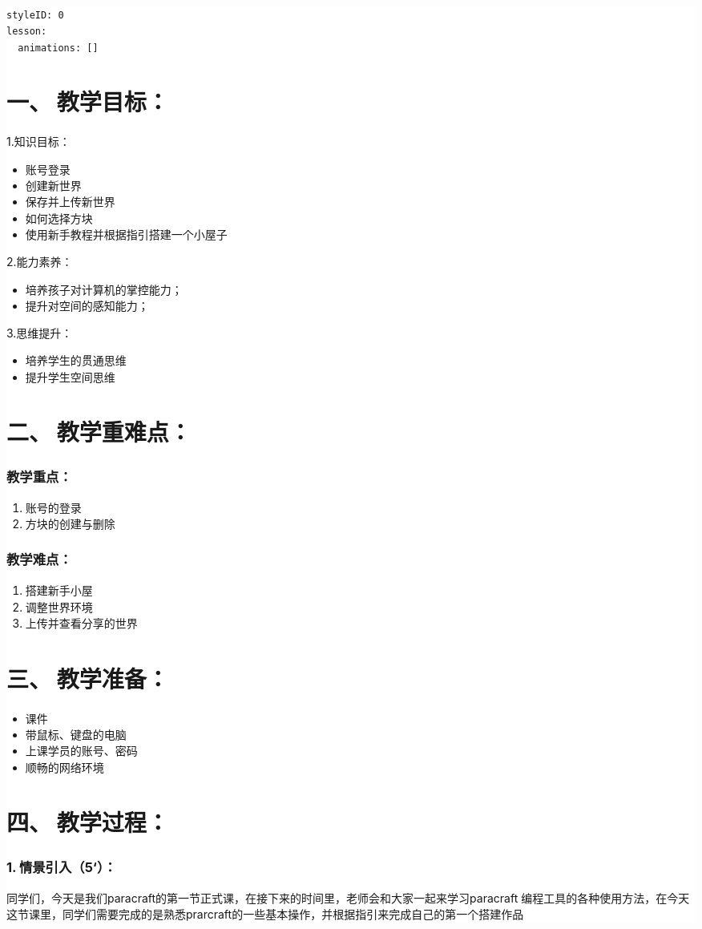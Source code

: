 

<style>
  .markdown-body hr {
    height: 1px;
  }
</style>





```@Lesson
styleID: 0
lesson:
  animations: []

```



# **一、	教学目标：**
1.知识目标：
*	账号登录
*	创建新世界
*	保存并上传新世界
*	如何选择方块
*	使用新手教程并根据指引搭建一个小屋子

2.能力素养：
* 培养孩子对计算机的掌控能力；
* 提升对空间的感知能力；

3.思维提升：
* 培养学生的贯通思维
* 提升学生空间思维


# **二、	教学重难点：**
### 教学重点：
1.	账号的登录
2.	方块的创建与删除
### 教学难点：
1.	搭建新手小屋
2.	调整世界环境
3.	上传并查看分享的世界

# **三、	教学准备：**
* 课件
* 带鼠标、键盘的电脑
* 上课学员的账号、密码
* 顺畅的网络环境
# **四、	教学过程：**
### **1.	情景引入（5‘）：**
 同学们，今天是我们paracraft的第一节正式课，在接下来的时间里，老师会和大家一起来学习paracraft 编程工具的各种使用方法，在今天这节课里，同学们需要完成的是熟悉prarcraft的一些基本操作，并根据指引来完成自己的第一个搭建作品
